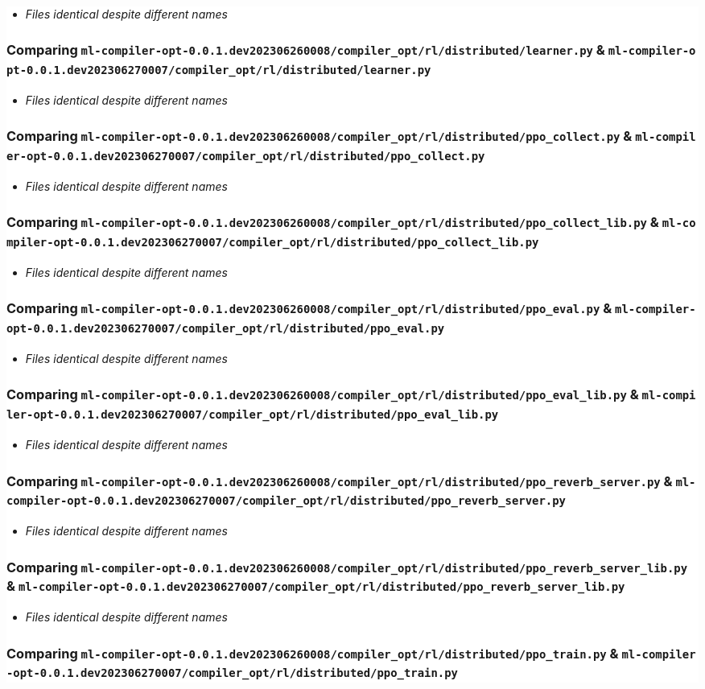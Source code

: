  * *Files identical despite different names*

### Comparing `ml-compiler-opt-0.0.1.dev202306260008/compiler_opt/rl/distributed/learner.py` & `ml-compiler-opt-0.0.1.dev202306270007/compiler_opt/rl/distributed/learner.py`

 * *Files identical despite different names*

### Comparing `ml-compiler-opt-0.0.1.dev202306260008/compiler_opt/rl/distributed/ppo_collect.py` & `ml-compiler-opt-0.0.1.dev202306270007/compiler_opt/rl/distributed/ppo_collect.py`

 * *Files identical despite different names*

### Comparing `ml-compiler-opt-0.0.1.dev202306260008/compiler_opt/rl/distributed/ppo_collect_lib.py` & `ml-compiler-opt-0.0.1.dev202306270007/compiler_opt/rl/distributed/ppo_collect_lib.py`

 * *Files identical despite different names*

### Comparing `ml-compiler-opt-0.0.1.dev202306260008/compiler_opt/rl/distributed/ppo_eval.py` & `ml-compiler-opt-0.0.1.dev202306270007/compiler_opt/rl/distributed/ppo_eval.py`

 * *Files identical despite different names*

### Comparing `ml-compiler-opt-0.0.1.dev202306260008/compiler_opt/rl/distributed/ppo_eval_lib.py` & `ml-compiler-opt-0.0.1.dev202306270007/compiler_opt/rl/distributed/ppo_eval_lib.py`

 * *Files identical despite different names*

### Comparing `ml-compiler-opt-0.0.1.dev202306260008/compiler_opt/rl/distributed/ppo_reverb_server.py` & `ml-compiler-opt-0.0.1.dev202306270007/compiler_opt/rl/distributed/ppo_reverb_server.py`

 * *Files identical despite different names*

### Comparing `ml-compiler-opt-0.0.1.dev202306260008/compiler_opt/rl/distributed/ppo_reverb_server_lib.py` & `ml-compiler-opt-0.0.1.dev202306270007/compiler_opt/rl/distributed/ppo_reverb_server_lib.py`

 * *Files identical despite different names*

### Comparing `ml-compiler-opt-0.0.1.dev202306260008/compiler_opt/rl/distributed/ppo_train.py` & `ml-compiler-opt-0.0.1.dev202306270007/compiler_opt/rl/distributed/ppo_train.py`
